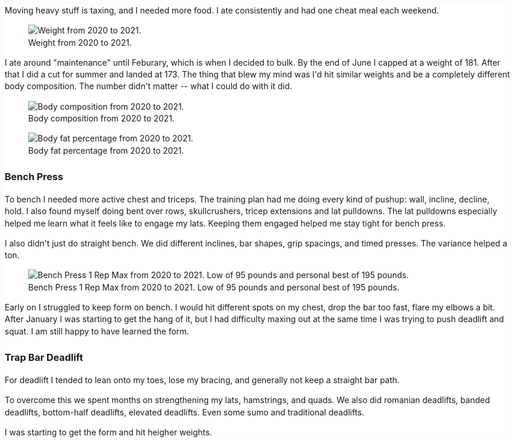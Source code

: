 Moving heavy stuff is taxing, and I needed more food. I ate consistently and had one cheat meal each weekend.

<figure>
	<img class="inv" loading="lazy" width="248" alt="Weight from 2020 to 2021." src="../../images/lifting/weight.PNG">
	<figcaption>Weight from 2020 to 2021.</figcaption>
</figure>

I ate around "maintenance" until Feburary, which is when I decided to bulk. By the end of June I capped at a weight of 181. After that I did a cut for summer and landed at 173. The thing that blew my mind was I'd hit similar weights and be a completely different body composition. The number didn't matter -- what I could do with it did.

<figure>
	<img class="inv" loading="lazy" width="248" alt="Body composition from 2020 to 2021." src="../../images/lifting/composition.PNG">
	<figcaption>Body composition from 2020 to 2021.</figcaption>
</figure>

<figure>
	<img class="inv" loading="lazy" width="248" alt="Body fat percentage from 2020 to 2021." src="../../images/lifting/bodyfat.PNG">
	<figcaption>Body fat percentage from 2020 to 2021.</figcaption>
</figure>

### Bench Press

To bench I needed more active chest and triceps. The training plan had me doing every kind of pushup: wall, incline, decline, hold. I also found myself doing bent over rows, skullcrushers, tricep extensions and lat pulldowns. The lat pulldowns especially helped me learn what it feels like to engage my lats. Keeping them engaged helped me stay tight for bench press.

I also didn't just do straight bench. We did different inclines, bar shapes, grip spacings, and timed presses. The variance helped a ton.
<figure>
	<img class="inv" loading="lazy" width="248" alt="Bench Press 1 Rep Max from 2020 to 2021. Low of 95 pounds and personal best of 195 pounds." src="../../images/lifting/benchpress.PNG">
	<figcaption>Bench Press 1 Rep Max from 2020 to 2021. Low of 95 pounds and personal best of 195 pounds.</figcaption>
</figure>

Early on I struggled to keep form on bench. I would hit different spots on my chest, drop the bar too fast, flare my elbows a bit. After January I was starting to get the hang of it, but I had difficulty maxing out at the same time I was trying to push deadlift and squat. I am still happy to have learned the form.

### Trap Bar Deadlift

For deadlift I tended to lean onto my toes, lose my bracing, and generally not keep a straight bar path.

To overcome this we spent months on strengthening my lats, hamstrings, and quads. We also did romanian deadlifts, banded deadlifts, bottom-half deadlifts, elevated deadlifts. Even some sumo and traditional deadlifts.

I was starting to get the form and hit heigher weights. 
